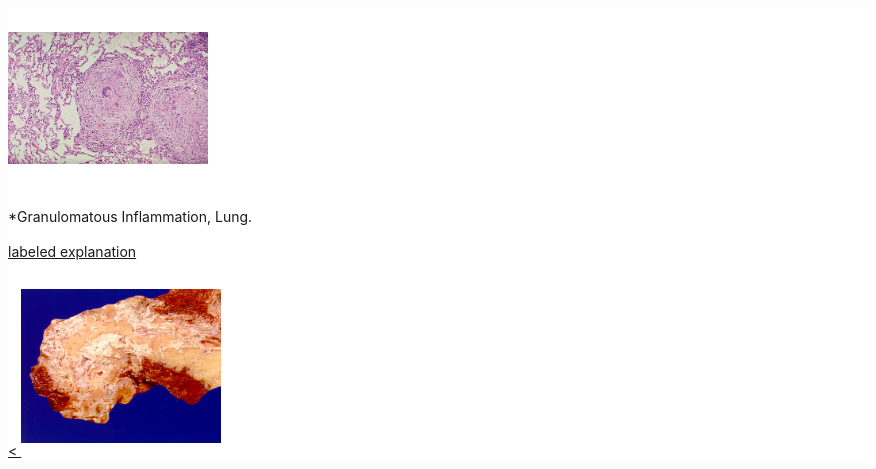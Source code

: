 <a target="_blank" href="/assets/pathology/test1/InjuryStudyFigure/image25.jpeg">
<img src="/assets/pathology/test1/InjuryStudyFigure/image25.jpeg" alt="Klematis" width="200" height="180">
<a/>

*Granulomatous Inflammation, Lung.

[labeled explanation](https://edc2.healthtap.com/ht-staging/user_answer/avatars/913735/large/open-uri20130308-28336-dwqobc.jpeg?1386611344)


<a target="_blank" href="/assets/pathology/test1/InjuryStudyFigure/image28.png"><
<img src="/assets/pathology/test1/InjuryStudyFigure/image28.png" alt="Klematis" width="200" height="180">
<a/>
